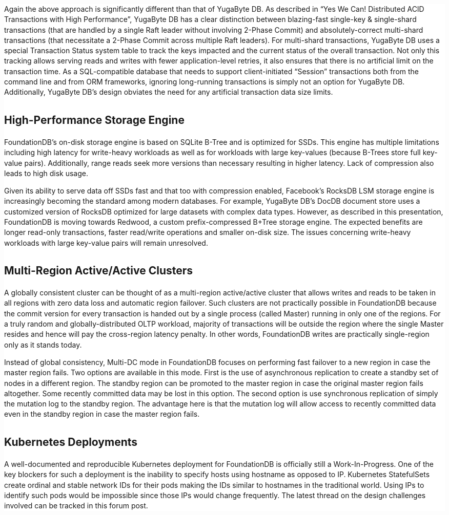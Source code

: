 Again the above approach is significantly different than that of YugaByte DB. As described in “Yes We Can! Distributed ACID Transactions with High Performance”, YugaByte DB has a clear distinction between blazing-fast single-key & single-shard transactions (that are handled by a single Raft leader without involving 2-Phase Commit) and absolutely-correct multi-shard transactions (that necessitate a 2-Phase Commit across multiple Raft leaders). For multi-shard transactions, YugaByte DB uses a special Transaction Status system table to track the keys impacted and the current status of the overall transaction. Not only this tracking allows serving reads and writes with fewer application-level retries, it also ensures that there is no artificial limit on the transaction time. As a SQL-compatible database that needs to support client-initiated “Session” transactions both from the command line and from ORM frameworks, ignoring long-running transactions is simply not an option for YugaByte DB. Additionally, YugaByte DB’s design obviates the need for any artificial transaction data size limits.


## High-Performance Storage Engine
FoundationDB’s on-disk storage engine is based on SQLite B-Tree and is optimized for SSDs. This engine has multiple limitations including high latency for write-heavy workloads as well as for workloads with large key-values (because B-Trees store full key-value pairs).  Additionally, range reads seek more versions than necessary resulting in higher latency. Lack of compression also leads to high disk usage.

Given its ability to serve data off SSDs fast and that too with compression enabled, Facebook’s RocksDB LSM storage engine is increasingly becoming the standard among modern databases. For example, YugaByte DB’s DocDB document store uses a customized version of RocksDB optimized for large datasets with complex data types. However, as described in this presentation, FoundationDB is moving towards Redwood, a custom prefix-compressed B+Tree storage engine. The expected benefits are longer read-only transactions, faster read/write operations and smaller on-disk size. The issues concerning write-heavy workloads with large key-value pairs will remain unresolved.

## Multi-Region Active/Active Clusters
A globally consistent cluster can be thought of as a multi-region active/active cluster that allows writes and reads to be taken in all regions with zero data loss and automatic region failover. Such clusters are not practically possible in FoundationDB because the commit version for every transaction is handed out by a single process (called Master) running in only one of the regions. For a truly random and globally-distributed OLTP workload, majority of transactions will be outside the region where the single Master resides and hence will pay the cross-region latency penalty. In other words, FoundationDB writes are practically single-region only as it stands today.

Instead of global consistency, Multi-DC mode in FoundationDB focuses on performing fast failover to a new region in case the master region fails. Two options are available in this mode. First is the use of asynchronous replication to create a standby set of nodes in a different region. The standby region can be promoted to the master region in case the original master region fails altogether. Some recently committed data may be lost in this option. The second option is use synchronous replication of simply the mutation log to the standby region. The advantage here is that the mutation log will allow access to recently committed data even in the standby region in case the master region fails.

## Kubernetes Deployments
A well-documented and reproducible Kubernetes deployment for FoundationDB is officially still a Work-In-Progress. One of the key blockers for such a deployment is the inability to specify hosts using hostname as opposed to IP. Kubernetes StatefulSets create ordinal and stable network IDs for their pods making the IDs similar to hostnames in the traditional world. Using IPs to identify such pods would be impossible since those IPs would change frequently. The latest thread  on the design challenges involved can be tracked in this forum post.
